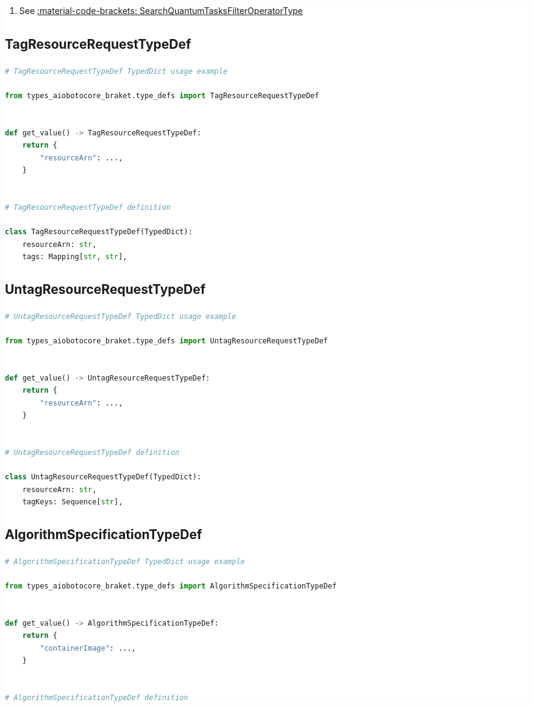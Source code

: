 ```python
```

1. See [:material-code-brackets: SearchQuantumTasksFilterOperatorType](./literals.md#searchquantumtasksfilteroperatortype)

## TagResourceRequestTypeDef

```python
# TagResourceRequestTypeDef TypedDict usage example

from types_aiobotocore_braket.type_defs import TagResourceRequestTypeDef


def get_value() -> TagResourceRequestTypeDef:
    return {
        "resourceArn": ...,
    }


# TagResourceRequestTypeDef definition

class TagResourceRequestTypeDef(TypedDict):
    resourceArn: str,
    tags: Mapping[str, str],
```


## UntagResourceRequestTypeDef

```python
# UntagResourceRequestTypeDef TypedDict usage example

from types_aiobotocore_braket.type_defs import UntagResourceRequestTypeDef


def get_value() -> UntagResourceRequestTypeDef:
    return {
        "resourceArn": ...,
    }


# UntagResourceRequestTypeDef definition

class UntagResourceRequestTypeDef(TypedDict):
    resourceArn: str,
    tagKeys: Sequence[str],
```


## AlgorithmSpecificationTypeDef

```python
# AlgorithmSpecificationTypeDef TypedDict usage example

from types_aiobotocore_braket.type_defs import AlgorithmSpecificationTypeDef


def get_value() -> AlgorithmSpecificationTypeDef:
    return {
        "containerImage": ...,
    }


# AlgorithmSpecificationTypeDef definition

```